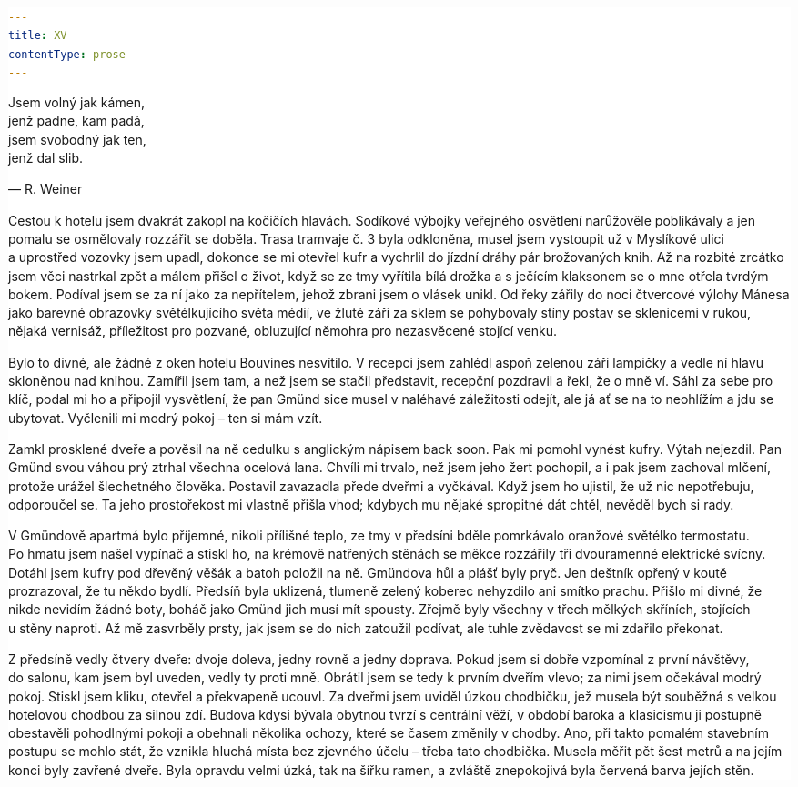 ```yaml
---
title: XV
contentType: prose
---
```


<section>

Jsem volný jak kámen,  
jenž padne, kam padá,  
jsem svobodný jak ten,  
jenž dal slib.

— R. Weiner

Cestou k hotelu jsem dvakrát zakopl na kočičích hlavách. Sodíkové výbojky veřejného osvětlení narůžověle poblikávaly a jen pomalu se osmělovaly rozzářit se doběla. Trasa tramvaje č. 3 byla odkloněna, musel jsem vystoupit už v Myslíkově ulici a uprostřed vozovky jsem upadl, dokonce se mi otevřel kufr a vychrlil do jízdní dráhy pár brožovaných knih. Až na rozbité zrcátko jsem věci nastrkal zpět a málem přišel o život, když se ze tmy vyřítila bílá drožka a s ječícím klaksonem se o mne otřela tvrdým bokem. Podíval jsem se za ní jako za nepřítelem, jehož zbrani jsem o vlásek unikl. Od řeky zářily do noci čtvercové výlohy Mánesa jako barevné obrazovky světélkujícího světa médií, ve žluté záři za sklem se pohybovaly stíny postav se sklenicemi v rukou, nějaká vernisáž, příležitost pro pozvané, obluzující němohra pro nezasvěcené stojící venku.

Bylo to divné, ale žádné z oken hotelu Bouvines nesvítilo. V recepci jsem zahlédl aspoň zelenou záři lampičky a vedle ní hlavu skloněnou nad knihou. Zamířil jsem tam, a než jsem se stačil představit, recepční pozdravil a řekl, že o mně ví. Sáhl za sebe pro klíč, podal mi ho a připojil vysvětlení, že pan Gmünd sice musel v naléhavé záležitosti odejít, ale já ať se na to neohlížím a jdu se ubytovat. Vyčlenili mi modrý pokoj – ten si mám vzít.

Zamkl prosklené dveře a pověsil na ně cedulku s anglickým nápisem back soon. Pak mi pomohl vynést kufry. Výtah nejezdil. Pan Gmünd svou váhou prý ztrhal všechna ocelová lana. Chvíli mi trvalo, než jsem jeho žert pochopil, a i pak jsem zachoval mlčení, protože urážel šlechetného člověka. Postavil zavazadla přede dveřmi a vyčkával. Když jsem ho ujistil, že už nic nepotřebuju, odporoučel se. Ta jeho prostořekost mi vlastně přišla vhod; kdybych mu nějaké spropitné dát chtěl, nevěděl bych si rady.

V Gmündově apartmá bylo příjemné, nikoli přílišné teplo, ze tmy v předsíni bděle pomrkávalo oranžové světélko termostatu. Po hmatu jsem našel vypínač a stiskl ho, na krémově natřených stěnách se měkce rozzářily tři dvouramenné elektrické svícny. Dotáhl jsem kufry pod dřevěný věšák a batoh položil na ně. Gmündova hůl a plášť byly pryč. Jen deštník opřený v koutě prozrazoval, že tu někdo bydlí. Předsíň byla uklizená, tlumeně zelený koberec nehyzdilo ani smítko prachu. Přišlo mi divné, že nikde nevidím žádné boty, boháč jako Gmünd jich musí mít spousty. Zřejmě byly všechny v třech mělkých skříních, stojících u stěny naproti. Až mě zasvrběly prsty, jak jsem se do nich zatoužil podívat, ale tuhle zvědavost se mi zdařilo překonat.

Z předsíně vedly čtvery dveře: dvoje doleva, jedny rovně a jedny doprava. Pokud jsem si dobře vzpomínal z první návštěvy, do salonu, kam jsem byl uveden, vedly ty proti mně. Obrátil jsem se tedy k prvním dveřím vlevo; za nimi jsem očekával modrý pokoj. Stiskl jsem kliku, otevřel a překvapeně ucouvl. Za dveřmi jsem uviděl úzkou chodbičku, jež musela být souběžná s velkou hotelovou chodbou za silnou zdí. Budova kdysi bývala obytnou tvrzí s centrální věží, v období baroka a klasicismu ji postupně obestavěli pohodl­nými pokoji a obehnali několika ochozy, které se časem změnily v chodby. Ano, při takto pomalém stavebním postupu se mohlo stát, že vznikla hluchá místa bez zjevného účelu – třeba tato chodbička. Musela měřit pět šest metrů a na jejím konci byly zavřené dveře. Byla opravdu velmi úzká, tak na šířku ramen, a zvláště znepokojivá byla červená barva jejích stěn.
